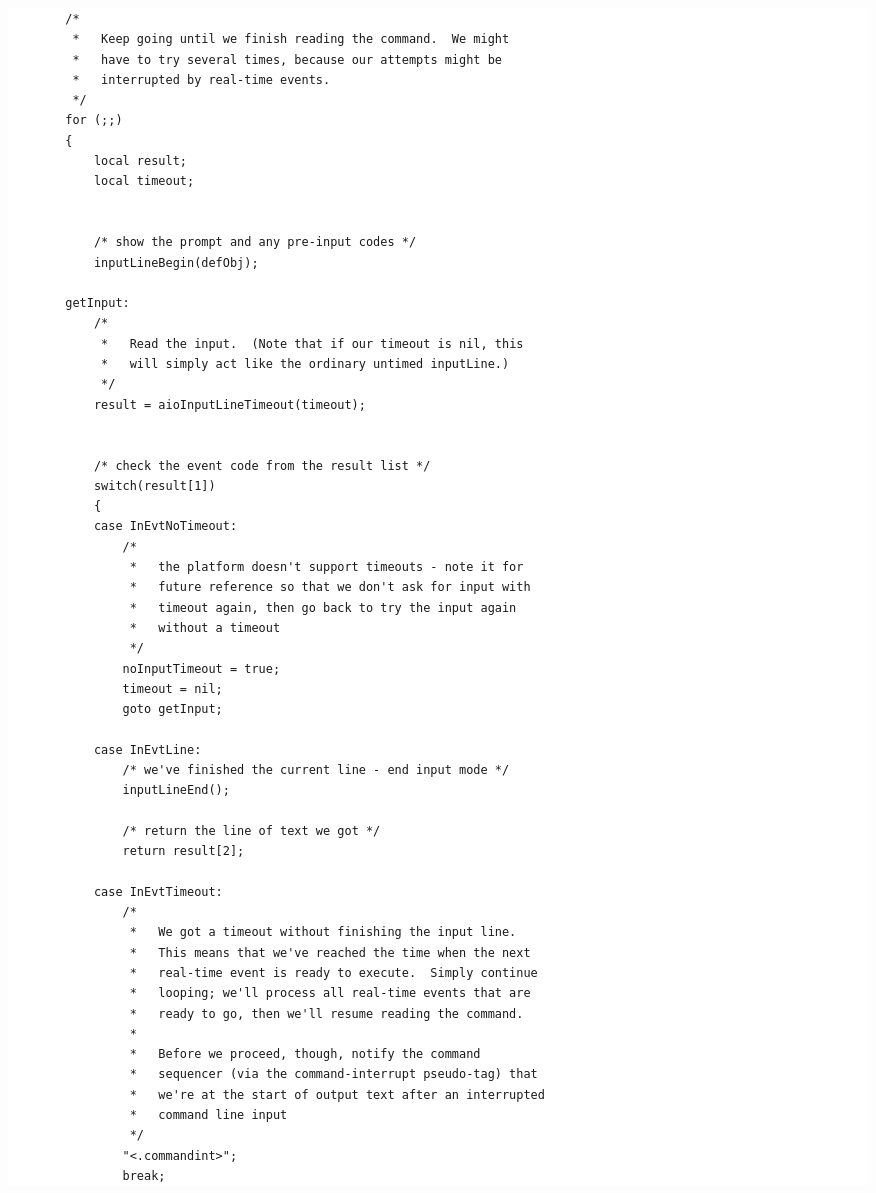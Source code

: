             /* 
             *   Keep going until we finish reading the command.  We might
             *   have to try several times, because our attempts might be
             *   interrupted by real-time events. 
             */
            for (;;)
            {
                local result;
                local timeout;


                /* show the prompt and any pre-input codes */
                inputLineBegin(defObj);

            getInput:
                /* 
                 *   Read the input.  (Note that if our timeout is nil, this
                 *   will simply act like the ordinary untimed inputLine.)  
                 */
                result = aioInputLineTimeout(timeout);

                
                /* check the event code from the result list */
                switch(result[1])
                {
                case InEvtNoTimeout:
                    /* 
                     *   the platform doesn't support timeouts - note it for
                     *   future reference so that we don't ask for input with
                     *   timeout again, then go back to try the input again
                     *   without a timeout 
                     */
                    noInputTimeout = true;
                    timeout = nil;
                    goto getInput;
                
                case InEvtLine:
                    /* we've finished the current line - end input mode */
                    inputLineEnd();

                    /* return the line of text we got */
                    return result[2];
                
                case InEvtTimeout:
                    /* 
                     *   We got a timeout without finishing the input line.
                     *   This means that we've reached the time when the next
                     *   real-time event is ready to execute.  Simply continue
                     *   looping; we'll process all real-time events that are
                     *   ready to go, then we'll resume reading the command.  
                     *   
                     *   Before we proceed, though, notify the command
                     *   sequencer (via the command-interrupt pseudo-tag) that
                     *   we're at the start of output text after an interrupted
                     *   command line input 
                     */
                    "<.commandint>";
                    break;
                